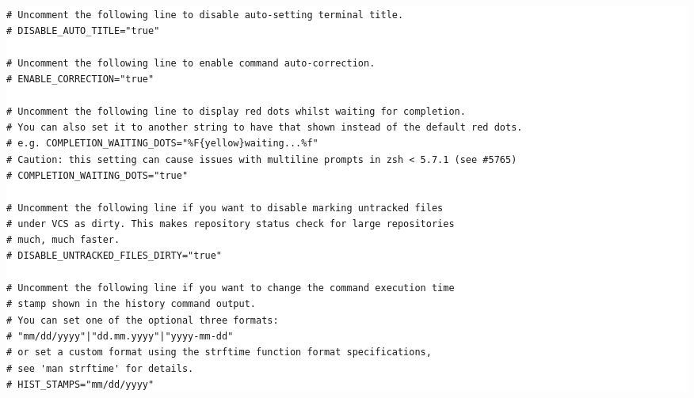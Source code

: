    # Uncomment the following line to disable auto-setting terminal title.
    # DISABLE_AUTO_TITLE="true"
    
    # Uncomment the following line to enable command auto-correction.
    # ENABLE_CORRECTION="true"
    
    # Uncomment the following line to display red dots whilst waiting for completion.
    # You can also set it to another string to have that shown instead of the default red dots.
    # e.g. COMPLETION_WAITING_DOTS="%F{yellow}waiting...%f"
    # Caution: this setting can cause issues with multiline prompts in zsh < 5.7.1 (see #5765)
    # COMPLETION_WAITING_DOTS="true"
    
    # Uncomment the following line if you want to disable marking untracked files
    # under VCS as dirty. This makes repository status check for large repositories
    # much, much faster.
    # DISABLE_UNTRACKED_FILES_DIRTY="true"
    
    # Uncomment the following line if you want to change the command execution time
    # stamp shown in the history command output.
    # You can set one of the optional three formats:
    # "mm/dd/yyyy"|"dd.mm.yyyy"|"yyyy-mm-dd"
    # or set a custom format using the strftime function format specifications,
    # see 'man strftime' for details.
    # HIST_STAMPS="mm/dd/yyyy"
    
